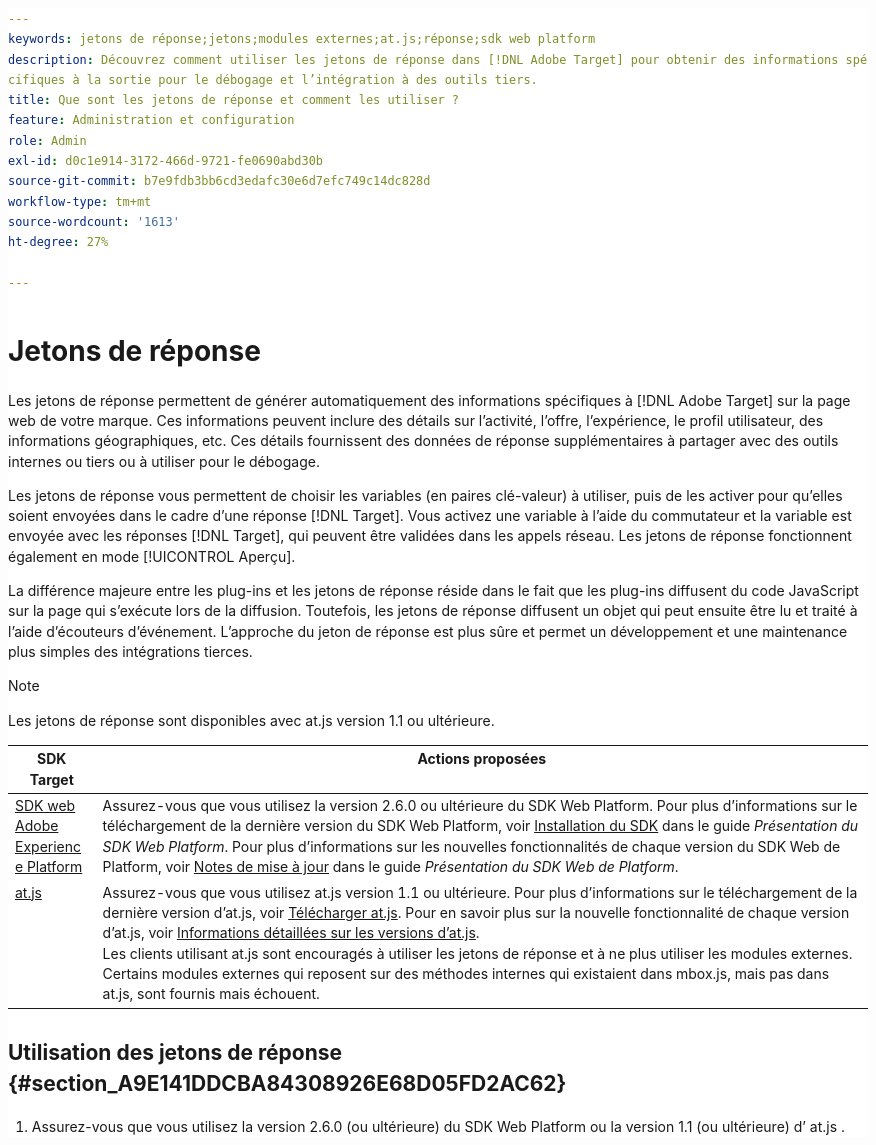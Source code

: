 ```yaml
---
keywords: jetons de réponse;jetons;modules externes;at.js;réponse;sdk web platform
description: Découvrez comment utiliser les jetons de réponse dans [!DNL Adobe Target] pour obtenir des informations spécifiques à la sortie pour le débogage et l’intégration à des outils tiers.
title: Que sont les jetons de réponse et comment les utiliser ?
feature: Administration et configuration
role: Admin
exl-id: d0c1e914-3172-466d-9721-fe0690abd30b
source-git-commit: b7e9fdb3bb6cd3edafc30e6d7efc749c14dc828d
workflow-type: tm+mt
source-wordcount: '1613'
ht-degree: 27%

---
```


# Jetons de réponse

Les jetons de réponse permettent de générer automatiquement des informations spécifiques à [!DNL Adobe Target] sur la page web de votre marque. Ces informations peuvent inclure des détails sur l’activité, l’offre, l’expérience, le profil utilisateur, des informations géographiques, etc. Ces détails fournissent des données de réponse supplémentaires à partager avec des outils internes ou tiers ou à utiliser pour le débogage.

Les jetons de réponse vous permettent de choisir les variables (en paires clé-valeur) à utiliser, puis de les activer pour qu’elles soient envoyées dans le cadre d’une réponse [!DNL Target]. Vous activez une variable à l’aide du commutateur et la variable est envoyée avec les réponses [!DNL Target], qui peuvent être validées dans les appels réseau. Les jetons de réponse fonctionnent également en mode [!UICONTROL Aperçu].

La différence majeure entre les plug-ins et les jetons de réponse réside dans le fait que les plug-ins diffusent du code JavaScript sur la page qui s’exécute lors de la diffusion. Toutefois, les jetons de réponse diffusent un objet qui peut ensuite être lu et traité à l’aide d’écouteurs d’événement. L’approche du jeton de réponse est plus sûre et permet un développement et une maintenance plus simples des intégrations tierces.

>[!NOTE]
>
>Les jetons de réponse sont disponibles avec at.js version 1.1 ou ultérieure.

| SDK Target | Actions proposées |
|--- |--- |
| [SDK web Adobe Experience Platform](/help/c-implementing-target/c-implementing-target-for-client-side-web/aep-web-sdk.md) | Assurez-vous que vous utilisez la version 2.6.0 ou ultérieure du SDK Web Platform. Pour plus d’informations sur le téléchargement de la dernière version du SDK Web Platform, voir [Installation du SDK](https://experienceleague.adobe.com/docs/experience-platform/edge/fundamentals/installing-the-sdk.html) dans le guide *Présentation du SDK Web Platform*. Pour plus d’informations sur les nouvelles fonctionnalités de chaque version du SDK Web de Platform, voir [Notes de mise à jour](https://experienceleague.adobe.com/docs/experience-platform/edge/release-notes.html) dans le guide *Présentation du SDK Web de Platform*. |
| [at.js](/help/c-implementing-target/c-implementing-target-for-client-side-web/c-how-atjs-works/how-atjs-works.md) | Assurez-vous que vous utilisez at.js version 1.1 ou ultérieure. Pour plus d’informations sur le téléchargement de la dernière version d’at.js, voir [Télécharger at.js](/help/c-implementing-target/c-implementing-target-for-client-side-web/how-to-deployatjs/implementing-target-without-a-tag-manager.md). Pour en savoir plus sur la nouvelle fonctionnalité de chaque version d’at.js, voir [Informations détaillées sur les versions d’at.js](/help/c-implementing-target/c-implementing-target-for-client-side-web/target-atjs-versions.md).<br>Les clients utilisant at.js sont encouragés à utiliser les jetons de réponse et à ne plus utiliser les modules externes. Certains modules externes qui reposent sur des méthodes internes qui existaient dans mbox.js, mais pas dans at.js, sont fournis mais échouent. |

## Utilisation des jetons de réponse {#section_A9E141DDCBA84308926E68D05FD2AC62}

1. Assurez-vous que vous utilisez la version 2.6.0 (ou ultérieure) du SDK Web Platform ou la version 1.1 (ou ultérieure) d’ at.js .
